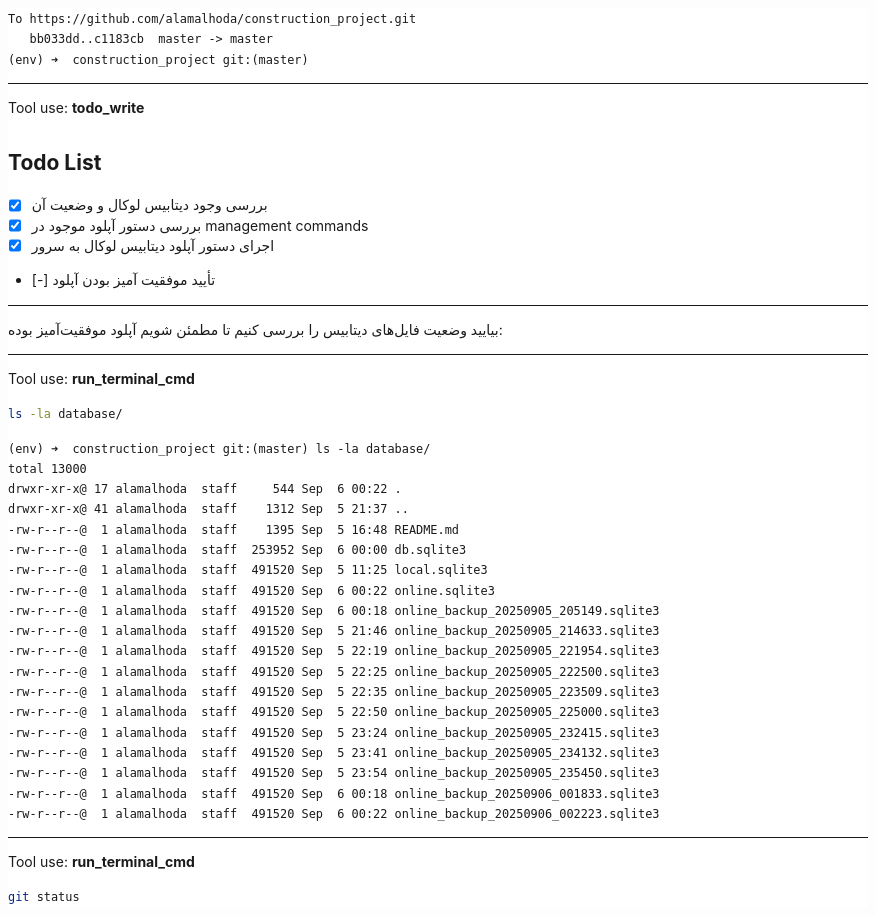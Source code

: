 ```
To https://github.com/alamalhoda/construction_project.git
   bb033dd..c1183cb  master -> master
(env) ➜  construction_project git:(master)
```

---

Tool use: **todo_write**

## Todo List

- [x] بررسی وجود دیتابیس لوکال و وضعیت آن
- [x] بررسی دستور آپلود موجود در management commands
- [x] اجرای دستور آپلود دیتابیس لوکال به سرور
- [-] تأیید موفقیت آمیز بودن آپلود

---

بیایید وضعیت فایل‌های دیتابیس را بررسی کنیم تا مطمئن شویم آپلود موفقیت‌آمیز بوده:


---

Tool use: **run_terminal_cmd**

```bash
ls -la database/
```

```
(env) ➜  construction_project git:(master) ls -la database/
total 13000
drwxr-xr-x@ 17 alamalhoda  staff     544 Sep  6 00:22 .
drwxr-xr-x@ 41 alamalhoda  staff    1312 Sep  5 21:37 ..
-rw-r--r--@  1 alamalhoda  staff    1395 Sep  5 16:48 README.md
-rw-r--r--@  1 alamalhoda  staff  253952 Sep  6 00:00 db.sqlite3
-rw-r--r--@  1 alamalhoda  staff  491520 Sep  5 11:25 local.sqlite3
-rw-r--r--@  1 alamalhoda  staff  491520 Sep  6 00:22 online.sqlite3
-rw-r--r--@  1 alamalhoda  staff  491520 Sep  6 00:18 online_backup_20250905_205149.sqlite3
-rw-r--r--@  1 alamalhoda  staff  491520 Sep  5 21:46 online_backup_20250905_214633.sqlite3
-rw-r--r--@  1 alamalhoda  staff  491520 Sep  5 22:19 online_backup_20250905_221954.sqlite3
-rw-r--r--@  1 alamalhoda  staff  491520 Sep  5 22:25 online_backup_20250905_222500.sqlite3
-rw-r--r--@  1 alamalhoda  staff  491520 Sep  5 22:35 online_backup_20250905_223509.sqlite3
-rw-r--r--@  1 alamalhoda  staff  491520 Sep  5 22:50 online_backup_20250905_225000.sqlite3
-rw-r--r--@  1 alamalhoda  staff  491520 Sep  5 23:24 online_backup_20250905_232415.sqlite3
-rw-r--r--@  1 alamalhoda  staff  491520 Sep  5 23:41 online_backup_20250905_234132.sqlite3
-rw-r--r--@  1 alamalhoda  staff  491520 Sep  5 23:54 online_backup_20250905_235450.sqlite3
-rw-r--r--@  1 alamalhoda  staff  491520 Sep  6 00:18 online_backup_20250906_001833.sqlite3
-rw-r--r--@  1 alamalhoda  staff  491520 Sep  6 00:22 online_backup_20250906_002223.sqlite3
```

---

Tool use: **run_terminal_cmd**

```bash
git status
```
